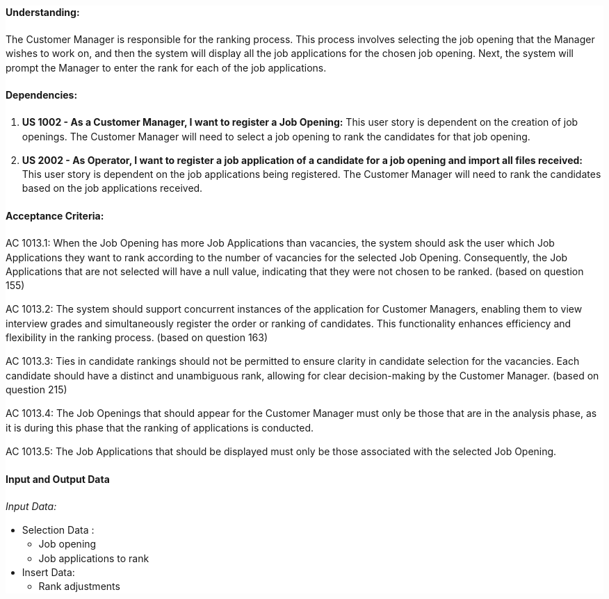 #### Understanding: 

The Customer Manager is responsible for the ranking process. This process involves selecting the job opening that the Manager 
wishes to work on, and then the system will display all the job applications for the chosen job opening. Next, the system will 
prompt the Manager to enter the rank for each of the job applications.

#### Dependencies: 

1. **US 1002 - As a Customer Manager, I want to register a Job Opening:** This user story is dependent on the creation of job
openings. The Customer Manager will need to select a job opening to rank the candidates for that job opening.

2. **US 2002 - As Operator, I want to register a job application of a candidate for a job opening and import all files received:**
This user story is dependent on the job applications being registered. The Customer Manager will need to rank the candidates
based on the job applications received.


#### Acceptance Criteria: 

AC 1013.1: When the Job Opening has more Job Applications than vacancies, the system should ask the user which Job Applications
they want to rank according to the number of vacancies for the selected Job Opening. Consequently, the Job Applications that 
are not selected will have a null value, indicating that they were not chosen to be ranked. (based on question 155)

AC 1013.2: The system should support concurrent instances of the application for Customer Managers, enabling them to view interview 
grades and simultaneously register the order or ranking of candidates. This functionality enhances efficiency and flexibility 
in the ranking process. (based on question 163)

AC 1013.3: Ties in candidate rankings should not be permitted to ensure clarity in candidate selection for the vacancies. Each candidate
should have a distinct and unambiguous rank, allowing for clear decision-making by the Customer Manager. (based on question 215)

AC 1013.4: The Job Openings that should appear for the Customer Manager must only be those that are in the analysis phase, 
as it is during this phase that the ranking of applications is conducted.

AC 1013.5: The Job Applications that should be displayed must only be those associated with the selected Job Opening.


#### Input and Output Data

*Input Data:*

* Selection Data : 
  * Job opening
  * Job applications to rank
* Insert Data:
  * Rank adjustments
  
